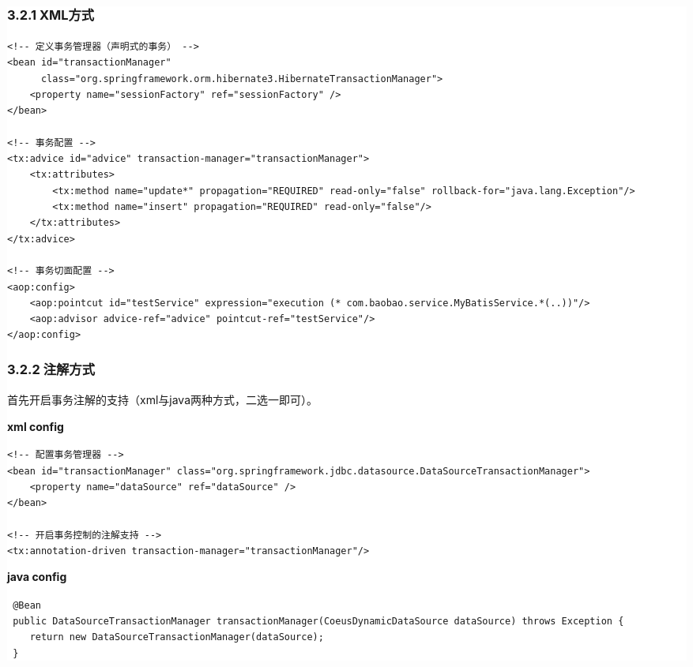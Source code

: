 ### 3.2.1 XML方式

```
<!-- 定义事务管理器（声明式的事务） -->
<bean id="transactionManager"
      class="org.springframework.orm.hibernate3.HibernateTransactionManager">
    <property name="sessionFactory" ref="sessionFactory" />
</bean>

<!-- 事务配置 -->
<tx:advice id="advice" transaction-manager="transactionManager">
    <tx:attributes>
        <tx:method name="update*" propagation="REQUIRED" read-only="false" rollback-for="java.lang.Exception"/>
        <tx:method name="insert" propagation="REQUIRED" read-only="false"/>
    </tx:attributes>
</tx:advice>

<!-- 事务切面配置 -->
<aop:config>
    <aop:pointcut id="testService" expression="execution (* com.baobao.service.MyBatisService.*(..))"/>
    <aop:advisor advice-ref="advice" pointcut-ref="testService"/>
</aop:config>
```



### 3.2.2 注解方式

首先开启事务注解的支持（xml与java两种方式，二选一即可）。

**xml config**

```
<!-- 配置事务管理器 -->
<bean id="transactionManager" class="org.springframework.jdbc.datasource.DataSourceTransactionManager">
    <property name="dataSource" ref="dataSource" />
</bean>

<!-- 开启事务控制的注解支持 -->
<tx:annotation-driven transaction-manager="transactionManager"/>
```



**java config**

```
 @Bean
 public DataSourceTransactionManager transactionManager(CoeusDynamicDataSource dataSource) throws Exception {
 	return new DataSourceTransactionManager(dataSource);
 }
```
